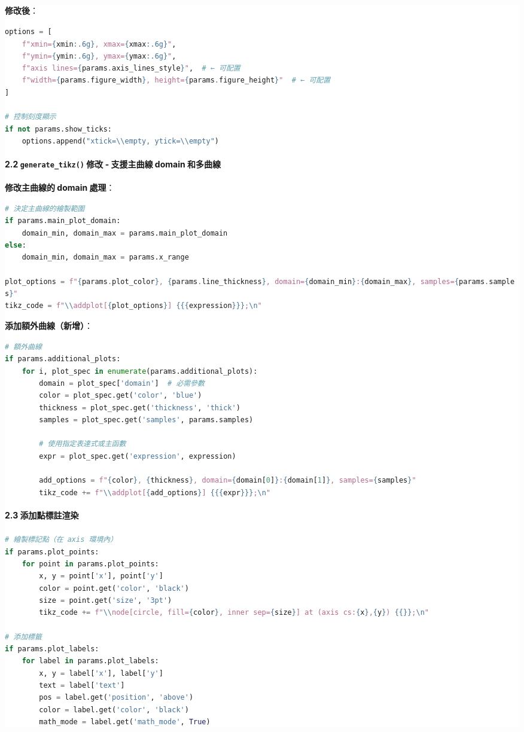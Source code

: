 **修改後**：
```python
options = [
    f"xmin={xmin:.6g}, xmax={xmax:.6g}",
    f"ymin={ymin:.6g}, ymax={ymax:.6g}",
    f"axis lines={params.axis_lines_style}",  # ← 可配置
    f"width={params.figure_width}, height={params.figure_height}"  # ← 可配置
]

# 控制刻度顯示
if not params.show_ticks:
    options.append("xtick=\\empty, ytick=\\empty")
```

#### 2.2 `generate_tikz()` 修改 - 支援主曲線 domain 和多曲線

**修改主曲線的 domain 處理**：
```python
# 決定主曲線的繪製範圍
if params.main_plot_domain:
    domain_min, domain_max = params.main_plot_domain
else:
    domain_min, domain_max = params.x_range

plot_options = f"{params.plot_color}, {params.line_thickness}, domain={domain_min}:{domain_max}, samples={params.samples}"
tikz_code = f"\\addplot[{plot_options}] {{{expression}}};\n"
```

**添加額外曲線（新增）**：
```python
# 額外曲線
if params.additional_plots:
    for i, plot_spec in enumerate(params.additional_plots):
        domain = plot_spec['domain']  # 必需參數
        color = plot_spec.get('color', 'blue')
        thickness = plot_spec.get('thickness', 'thick')
        samples = plot_spec.get('samples', params.samples)

        # 使用指定表達式或主函數
        expr = plot_spec.get('expression', expression)

        add_options = f"{color}, {thickness}, domain={domain[0]}:{domain[1]}, samples={samples}"
        tikz_code += f"\\addplot[{add_options}] {{{expr}}};\n"
```

#### 2.3 添加點標註渲染

```python
# 繪製標記點（在 axis 環境內）
if params.plot_points:
    for point in params.plot_points:
        x, y = point['x'], point['y']
        color = point.get('color', 'black')
        size = point.get('size', '3pt')
        tikz_code += f"\\node[circle, fill={color}, inner sep={size}] at (axis cs:{x},{y}) {{}};\n"

# 添加標籤
if params.plot_labels:
    for label in params.plot_labels:
        x, y = label['x'], label['y']
        text = label['text']
        pos = label.get('position', 'above')
        color = label.get('color', 'black')
        math_mode = label.get('math_mode', True)

```